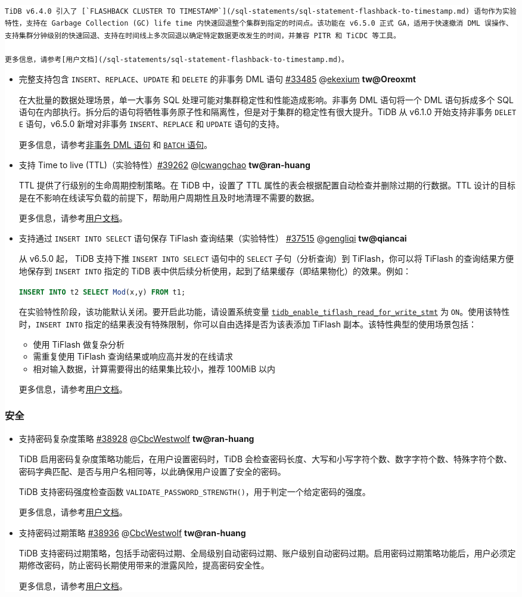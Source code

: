     TiDB v6.4.0 引入了 [`FLASHBACK CLUSTER TO TIMESTAMP`](/sql-statements/sql-statement-flashback-to-timestamp.md) 语句作为实验特性，支持在 Garbage Collection (GC) life time 内快速回退整个集群到指定的时间点。该功能在 v6.5.0 正式 GA，适用于快速撤消 DML 误操作、支持集群分钟级别的快速回退、支持在时间线上多次回退以确定特定数据更改发生的时间，并兼容 PITR 和 TiCDC 等工具。

    更多信息，请参考[用户文档](/sql-statements/sql-statement-flashback-to-timestamp.md)。

* 完整支持包含 `INSERT`、`REPLACE`、`UPDATE` 和 `DELETE` 的非事务 DML 语句 [#33485](https://github.com/pingcap/tidb/issues/33485) @[ekexium](https://github.com/ekexium) **tw@Oreoxmt**

    在大批量的数据处理场景，单一大事务 SQL 处理可能对集群稳定性和性能造成影响。非事务 DML 语句将一个 DML 语句拆成多个 SQL 语句在内部执行。拆分后的语句将牺牲事务原子性和隔离性，但是对于集群的稳定性有很大提升。TiDB 从 v6.1.0 开始支持非事务 `DELETE` 语句，v6.5.0 新增对非事务 `INSERT`、`REPLACE` 和 `UPDATE` 语句的支持。

    更多信息，请参考[非事务 DML 语句](/non-transactional-dml.md) 和 [`BATCH` 语句](/sql-statements/sql-statement-batch.md)。

* 支持 Time to live (TTL)（实验特性）[#39262](https://github.com/pingcap/tidb/issues/39262)  @[lcwangchao](https://github.com/lcwangchao) **tw@ran-huang**

    TTL 提供了行级别的生命周期控制策略。在 TiDB 中，设置了 TTL 属性的表会根据配置自动检查并删除过期的行数据。TTL 设计的目标是在不影响在线读写负载的前提下，帮助用户周期性且及时地清理不需要的数据。

    更多信息，请参考[用户文档](/time-to-live.md)。

* 支持通过 `INSERT INTO SELECT` 语句保存 TiFlash 查询结果（实验特性） [#37515](https://github.com/pingcap/tidb/issues/37515) @[gengliqi](https://github.com/gengliqi) **tw@qiancai**

    从 v6.5.0 起， TiDB 支持下推 `INSERT INTO SELECT` 语句中的 `SELECT` 子句（分析查询）到 TiFlash，你可以将 TiFlash 的查询结果方便地保存到 `INSERT INTO` 指定的 TiDB 表中供后续分析使用，起到了结果缓存（即结果物化）的效果。例如：

    ```sql
    INSERT INTO t2 SELECT Mod(x,y) FROM t1;
    ```

    在实验特性阶段，该功能默认关闭。要开启此功能，请设置系统变量 [`tidb_enable_tiflash_read_for_write_stmt`](/system-variables.md#tidb_enable_tiflash_read_for_write_stmt-从-v630-版本开始引入) 为 `ON`。使用该特性时，`INSERT INTO` 指定的结果表没有特殊限制，你可以自由选择是否为该表添加 TiFlash 副本。该特性典型的使用场景包括：

    - 使用 TiFlash 做复杂分析
    - 需重复使用 TiFlash 查询结果或响应高并发的在线请求
    - 相对输入数据，计算需要得出的结果集比较小，推荐 100MiB 以内

    更多信息，请参考[用户文档](/tiflash/tiflash-results-materialization.md)。

### 安全

* 支持密码复杂度策略 [#38928](https://github.com/pingcap/tidb/issues/38928) @[CbcWestwolf](https://github.com/CbcWestwolf) **tw@ran-huang**

    TiDB 启用密码复杂度策略功能后，在用户设置密码时，TiDB 会检查密码长度、大写和小写字符个数、数字字符个数、特殊字符个数、密码字典匹配、是否与用户名相同等，以此确保用户设置了安全的密码。

    TiDB 支持密码强度检查函数 `VALIDATE_PASSWORD_STRENGTH()`，用于判定一个给定密码的强度。

    更多信息，请参考[用户文档](/password-management.md#密码复杂度策略)。

* 支持密码过期策略 [#38936](https://github.com/pingcap/tidb/issues/38936) @[CbcWestwolf](https://github.com/CbcWestwolf) **tw@ran-huang**

    TiDB 支持密码过期策略，包括手动密码过期、全局级别自动密码过期、账户级别自动密码过期。启用密码过期策略功能后，用户必须定期修改密码，防止密码长期使用带来的泄露风险，提高密码安全性。

    更多信息，请参考[用户文档](/password-management.md#密码过期策略)。
